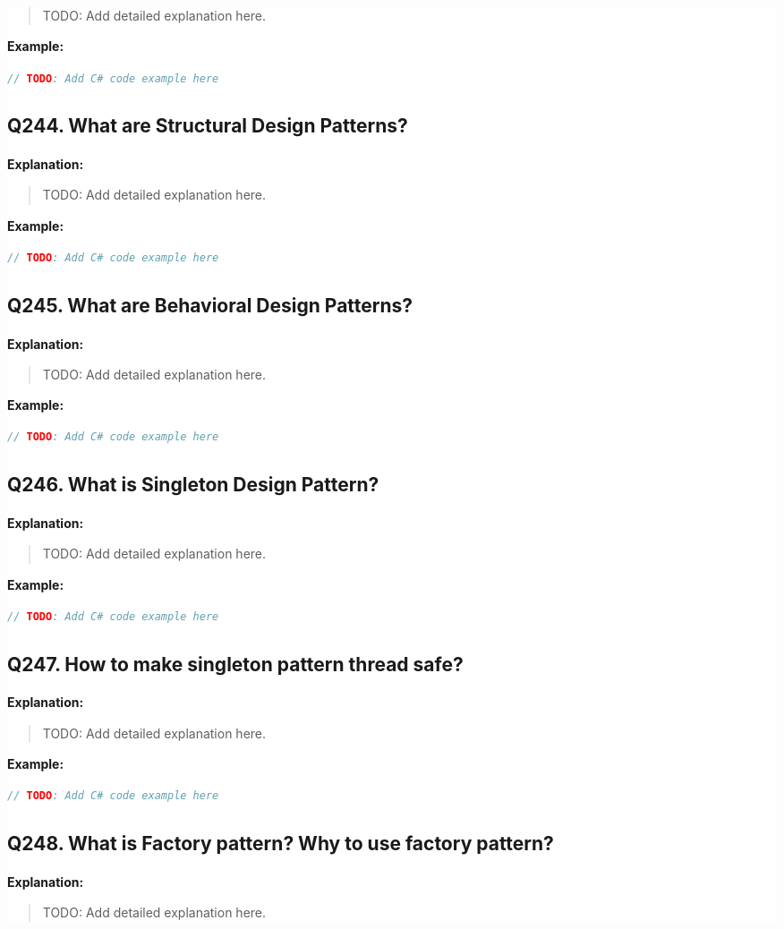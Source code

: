 > TODO: Add detailed explanation here.

**Example:**
```csharp
// TODO: Add C# code example here
```

## Q244. What are Structural Design Patterns?

**Explanation:**

> TODO: Add detailed explanation here.

**Example:**
```csharp
// TODO: Add C# code example here
```

## Q245. What are Behavioral Design Patterns?

**Explanation:**

> TODO: Add detailed explanation here.

**Example:**
```csharp
// TODO: Add C# code example here
```

## Q246. What is Singleton Design Pattern?

**Explanation:**

> TODO: Add detailed explanation here.

**Example:**
```csharp
// TODO: Add C# code example here
```

## Q247. How to make singleton pattern thread safe?

**Explanation:**

> TODO: Add detailed explanation here.

**Example:**
```csharp
// TODO: Add C# code example here
```

## Q248. What is Factory pattern? Why to use factory pattern?

**Explanation:**

> TODO: Add detailed explanation here.
